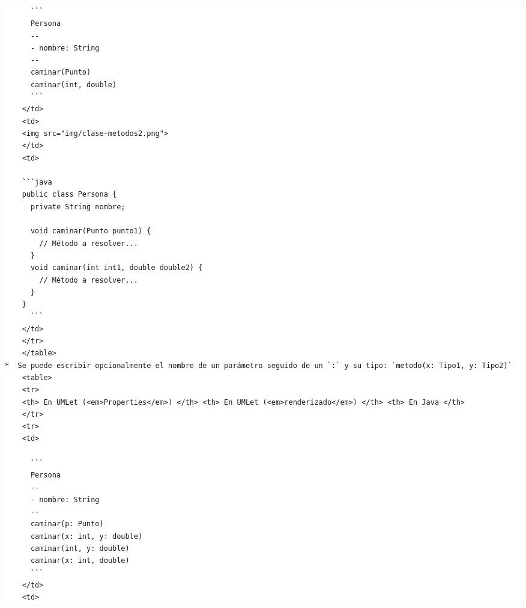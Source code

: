           ```
          Persona
          --
          - nombre: String
          --
          caminar(Punto)
          caminar(int, double)
          ```
        </td>
        <td>
        <img src="img/clase-metodos2.png">
        </td>  
        <td>

        ```java
        public class Persona {
          private String nombre;

          void caminar(Punto punto1) {
            // Método a resolver...
          }
          void caminar(int int1, double double2) {
            // Método a resolver...
          }
        }
          ``` 
        </td>
        </tr>
        </table>
    *  Se puede escribir opcionalmente el nombre de un parámetro seguido de un `:` y su tipo: `metodo(x: Tipo1, y: Tipo2)`
        <table>
        <tr>
        <th> En UMLet (<em>Properties</em>) </th> <th> En UMLet (<em>renderizado</em>) </th> <th> En Java </th>
        </tr>
        <tr>
        <td> 

          ```
          Persona
          --
          - nombre: String
          --
          caminar(p: Punto)
          caminar(x: int, y: double)
          caminar(int, y: double)
          caminar(x: int, double)
          ```
        </td>
        <td>